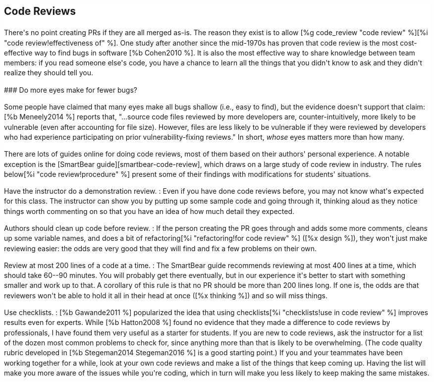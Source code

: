 ## Code Reviews

There's no point creating PRs if they are all merged as-is. The reason they
exist is to allow [%g code_review "code review" %][%i "code review!effectiveness of" %].  One study after another since the mid-1970s has proven that code
review is the most cost-effective way to find bugs in software
[%b Cohen2010 %]. It is also the most effective way to share knowledge
between team members: if you read someone else's code, you have a chance to
learn all the things that you didn't know to ask and they didn't realize they
should tell you.

<div class="callout" markdown="1">
### Do more eyes make for fewer bugs?

Some people have claimed that many eyes make all bugs shallow (i.e., easy to
find), but the evidence doesn't support that claim: [%b Meneely2014 %]
reports that, "…source code files reviewed by more developers are,
counter-intuitively, more likely to be vulnerable (even after accounting for
file size). However, files are less likely to be vulnerable if they were
reviewed by developers who had experience participating on prior
vulnerability-fixing reviews." In short, *whose* eyes matters more than how
many.
</div>

There are lots of guides online for doing code reviews, most of them based on
their authors' personal experience. A notable exception is the [SmartBear
guide][smartbear-code-review], which draws on a large study of code review in
industry. The rules below[%i "code review!procedure" %] present some of
their findings with modifications for students' situations.

Have the instructor do a demonstration review.
:   Even if you have done code reviews before, you may not know what's expected
    for this class. The instructor can show you by putting up some sample code
    and going through it, thinking aloud as they notice things worth commenting
    on so that you have an idea of how much detail they expected.

Authors should clean up code before review.
:   If the person creating the PR goes through and adds some more comments,
    cleans up some variable names, and does a bit of refactoring[%i "refactoring!for
    code review" %] ([%x design %]), they won't just make
    reviewing easier: the odds are very good that they will find and fix a few
    problems on their own.

Review at most 200 lines of a code at a time.
:   The SmartBear guide recommends reviewing at most 400 lines at a time, which
    should take 60--90 minutes. You will probably get there eventually, but in
    our experience it's better to start with something smaller and work up to
    that.  A corollary of this rule is that no PR should be more than 200 lines
    long.  If one is, the odds are that reviewers won't be able to hold it all
    in their head at once ([%x thinking %]) and so will miss things.

Use checklists.
:   [%b Gawande2011 %] popularized the idea that using
    checklists[%i "checklists!use in code review" %] improves results even
    for experts.  While [%b Hatton2008 %] found no evidence that they made
    a difference to code reviews by professionals, I have found them very useful
    as a starter for students.  If you are new to code reviews, ask the
    instructor for a list of the dozen most common problems to check for, since
    anything more than that is likely to be overwhelming.  (The code quality
    rubric developed in [%b Stegeman2014 Stegeman2016 %] is a good
    starting point.)  If you and your teammates have been working together for a
    while, look at your own code reviews and make a list of the things that keep
    coming up.  Having the list will make you more aware of the issues while
    you're coding, which in turn will make you less likely to keep making the
    same mistakes.
